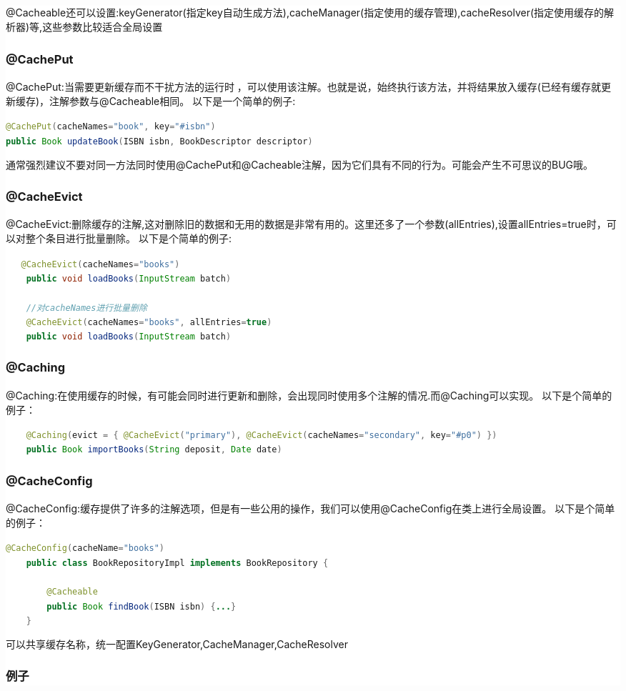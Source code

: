 @Cacheable还可以设置:keyGenerator(指定key自动生成方法),cacheManager(指定使用的缓存管理),cacheResolver(指定使用缓存的解析器)等,这些参数比较适合全局设置

### @CachePut

@CachePut:当需要更新缓存而不干扰方法的运行时 ，可以使用该注解。也就是说，始终执行该方法，并将结果放入缓存(已经有缓存就更新缓存)，注解参数与@Cacheable相同。 以下是一个简单的例子:

```java
@CachePut(cacheNames="book", key="#isbn")
public Book updateBook(ISBN isbn, BookDescriptor descriptor) 
```

通常强烈建议不要对同一方法同时使用@CachePut和@Cacheable注解，因为它们具有不同的行为。可能会产生不可思议的BUG哦。

### @CacheEvict 

@CacheEvict:删除缓存的注解,这对删除旧的数据和无用的数据是非常有用的。这里还多了一个参数(allEntries),设置allEntries=true时，可以对整个条目进行批量删除。 以下是个简单的例子:

```java
   @CacheEvict(cacheNames="books") 
    public void loadBooks(InputStream batch)
   
    //对cacheNames进行批量删除
    @CacheEvict(cacheNames="books", allEntries=true) 
    public void loadBooks(InputStream batch)
```

### @Caching

@Caching:在使用缓存的时候，有可能会同时进行更新和删除，会出现同时使用多个注解的情况.而@Caching可以实现。 以下是个简单的例子：

```java
    @Caching(evict = { @CacheEvict("primary"), @CacheEvict(cacheNames="secondary", key="#p0") })
    public Book importBooks(String deposit, Date date) 
```

### @CacheConfig

@CacheConfig:缓存提供了许多的注解选项，但是有一些公用的操作，我们可以使用@CacheConfig在类上进行全局设置。 以下是个简单的例子：

```java
@CacheConfig(cacheName="books") 
    public class BookRepositoryImpl implements BookRepository {
    
        @Cacheable
        public Book findBook(ISBN isbn) {...}
    } 
```

可以共享缓存名称，统一配置KeyGenerator,CacheManager,CacheResolver



### 例子
